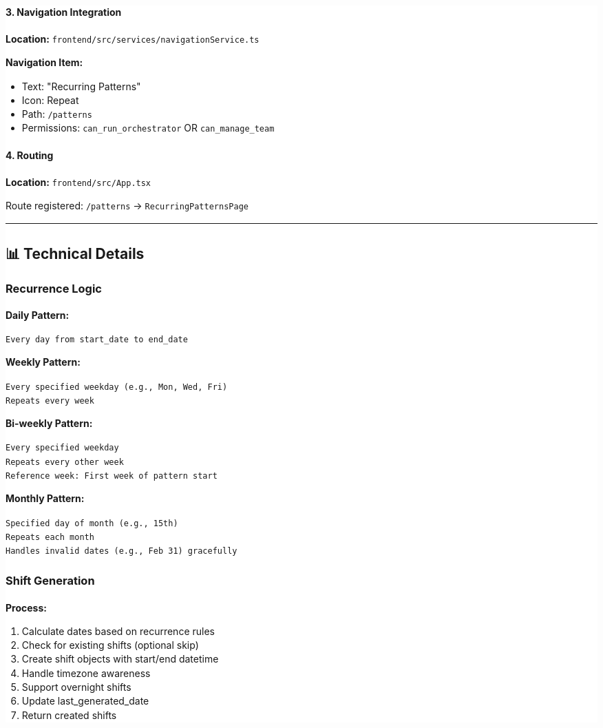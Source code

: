 #### 3. Navigation Integration

**Location:** `frontend/src/services/navigationService.ts`

**Navigation Item:**
- Text: "Recurring Patterns"
- Icon: Repeat
- Path: `/patterns`
- Permissions: `can_run_orchestrator` OR `can_manage_team`

#### 4. Routing

**Location:** `frontend/src/App.tsx`

Route registered: `/patterns` → `RecurringPatternsPage`

---

## 📊 Technical Details

### Recurrence Logic

**Daily Pattern:**
```
Every day from start_date to end_date
```

**Weekly Pattern:**
```
Every specified weekday (e.g., Mon, Wed, Fri)
Repeats every week
```

**Bi-weekly Pattern:**
```
Every specified weekday
Repeats every other week
Reference week: First week of pattern start
```

**Monthly Pattern:**
```
Specified day of month (e.g., 15th)
Repeats each month
Handles invalid dates (e.g., Feb 31) gracefully
```

### Shift Generation

**Process:**
1. Calculate dates based on recurrence rules
2. Check for existing shifts (optional skip)
3. Create shift objects with start/end datetime
4. Handle timezone awareness
5. Support overnight shifts
6. Update last_generated_date
7. Return created shifts
